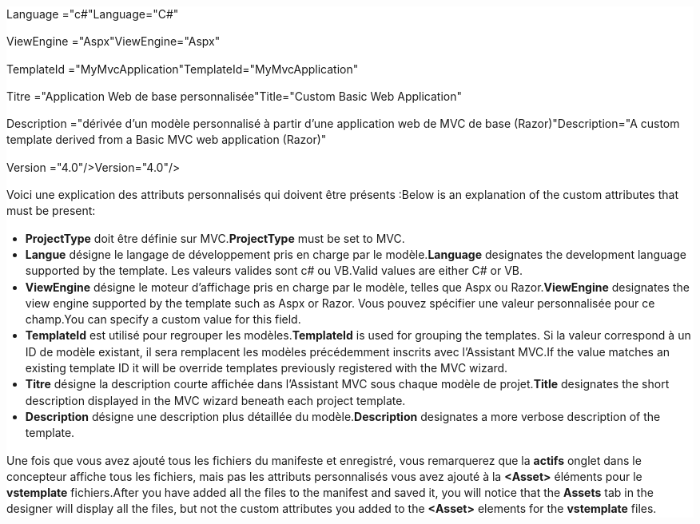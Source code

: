 <span data-ttu-id="afe19-166">Language =&quot;c#&quot;</span><span class="sxs-lookup"><span data-stu-id="afe19-166">Language=&quot;C#&quot;</span></span>

<span data-ttu-id="afe19-167">ViewEngine =&quot;Aspx&quot;</span><span class="sxs-lookup"><span data-stu-id="afe19-167">ViewEngine=&quot;Aspx&quot;</span></span>

<span data-ttu-id="afe19-168">TemplateId =&quot;MyMvcApplication&quot;</span><span class="sxs-lookup"><span data-stu-id="afe19-168">TemplateId=&quot;MyMvcApplication&quot;</span></span>

<span data-ttu-id="afe19-169">Titre =&quot;Application Web de base personnalisée&quot;</span><span class="sxs-lookup"><span data-stu-id="afe19-169">Title=&quot;Custom Basic Web Application&quot;</span></span>

<span data-ttu-id="afe19-170">Description =&quot;dérivée d’un modèle personnalisé à partir d’une application web de MVC de base (Razor)&quot;</span><span class="sxs-lookup"><span data-stu-id="afe19-170">Description=&quot;A custom template derived from a Basic MVC web application (Razor)&quot;</span></span>

<span data-ttu-id="afe19-171">Version =&quot;4.0&quot;/&gt;</span><span class="sxs-lookup"><span data-stu-id="afe19-171">Version=&quot;4.0&quot;/&gt;</span></span>

<span data-ttu-id="afe19-172">Voici une explication des attributs personnalisés qui doivent être présents :</span><span class="sxs-lookup"><span data-stu-id="afe19-172">Below is an explanation of the custom attributes that must be present:</span></span>

- <span data-ttu-id="afe19-173">**ProjectType** doit être définie sur MVC.</span><span class="sxs-lookup"><span data-stu-id="afe19-173">**ProjectType** must be set to MVC.</span></span>
- <span data-ttu-id="afe19-174">**Langue** désigne le langage de développement pris en charge par le modèle.</span><span class="sxs-lookup"><span data-stu-id="afe19-174">**Language** designates the development language supported by the template.</span></span> <span data-ttu-id="afe19-175">Les valeurs valides sont c# ou VB.</span><span class="sxs-lookup"><span data-stu-id="afe19-175">Valid values are either C# or VB.</span></span>
- <span data-ttu-id="afe19-176">**ViewEngine** désigne le moteur d’affichage pris en charge par le modèle, telles que Aspx ou Razor.</span><span class="sxs-lookup"><span data-stu-id="afe19-176">**ViewEngine** designates the view engine supported by the template such as Aspx or Razor.</span></span> <span data-ttu-id="afe19-177">Vous pouvez spécifier une valeur personnalisée pour ce champ.</span><span class="sxs-lookup"><span data-stu-id="afe19-177">You can specify a custom value for this field.</span></span>
- <span data-ttu-id="afe19-178">**TemplateId** est utilisé pour regrouper les modèles.</span><span class="sxs-lookup"><span data-stu-id="afe19-178">**TemplateId** is used for grouping the templates.</span></span> <span data-ttu-id="afe19-179">Si la valeur correspond à un ID de modèle existant, il sera remplacent les modèles précédemment inscrits avec l’Assistant MVC.</span><span class="sxs-lookup"><span data-stu-id="afe19-179">If the value matches an existing template ID it will be override templates previously registered with the MVC wizard.</span></span>
- <span data-ttu-id="afe19-180">**Titre** désigne la description courte affichée dans l’Assistant MVC sous chaque modèle de projet.</span><span class="sxs-lookup"><span data-stu-id="afe19-180">**Title** designates the short description displayed in the MVC wizard beneath each project template.</span></span>
- <span data-ttu-id="afe19-181">**Description** désigne une description plus détaillée du modèle.</span><span class="sxs-lookup"><span data-stu-id="afe19-181">**Description** designates a more verbose description of the template.</span></span>

<span data-ttu-id="afe19-182">Une fois que vous avez ajouté tous les fichiers du manifeste et enregistré, vous remarquerez que la **actifs** onglet dans le concepteur affiche tous les fichiers, mais pas les attributs personnalisés vous avez ajouté à la  **&lt;Asset&gt;**  éléments pour le **vstemplate** fichiers.</span><span class="sxs-lookup"><span data-stu-id="afe19-182">After you have added all the files to the manifest and saved it, you will notice that the **Assets** tab in the designer will display all the files, but not the custom attributes you added to the **&lt;Asset&gt;** elements for the **vstemplate** files.</span></span>

